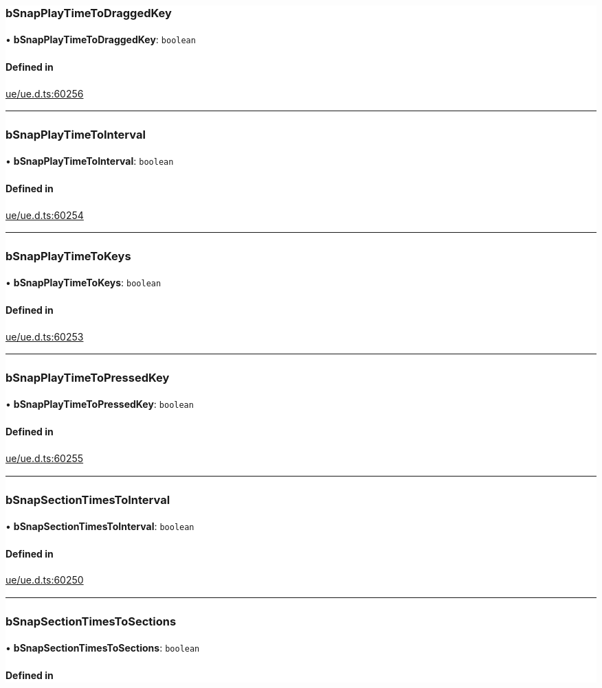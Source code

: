 ### bSnapPlayTimeToDraggedKey

• **bSnapPlayTimeToDraggedKey**: `boolean`

#### Defined in

[ue/ue.d.ts:60256](https://github.com/YugMetaverse/yug_typings/blob/b7d9b19/ue/ue.d.ts#L60256)

___

### bSnapPlayTimeToInterval

• **bSnapPlayTimeToInterval**: `boolean`

#### Defined in

[ue/ue.d.ts:60254](https://github.com/YugMetaverse/yug_typings/blob/b7d9b19/ue/ue.d.ts#L60254)

___

### bSnapPlayTimeToKeys

• **bSnapPlayTimeToKeys**: `boolean`

#### Defined in

[ue/ue.d.ts:60253](https://github.com/YugMetaverse/yug_typings/blob/b7d9b19/ue/ue.d.ts#L60253)

___

### bSnapPlayTimeToPressedKey

• **bSnapPlayTimeToPressedKey**: `boolean`

#### Defined in

[ue/ue.d.ts:60255](https://github.com/YugMetaverse/yug_typings/blob/b7d9b19/ue/ue.d.ts#L60255)

___

### bSnapSectionTimesToInterval

• **bSnapSectionTimesToInterval**: `boolean`

#### Defined in

[ue/ue.d.ts:60250](https://github.com/YugMetaverse/yug_typings/blob/b7d9b19/ue/ue.d.ts#L60250)

___

### bSnapSectionTimesToSections

• **bSnapSectionTimesToSections**: `boolean`

#### Defined in
